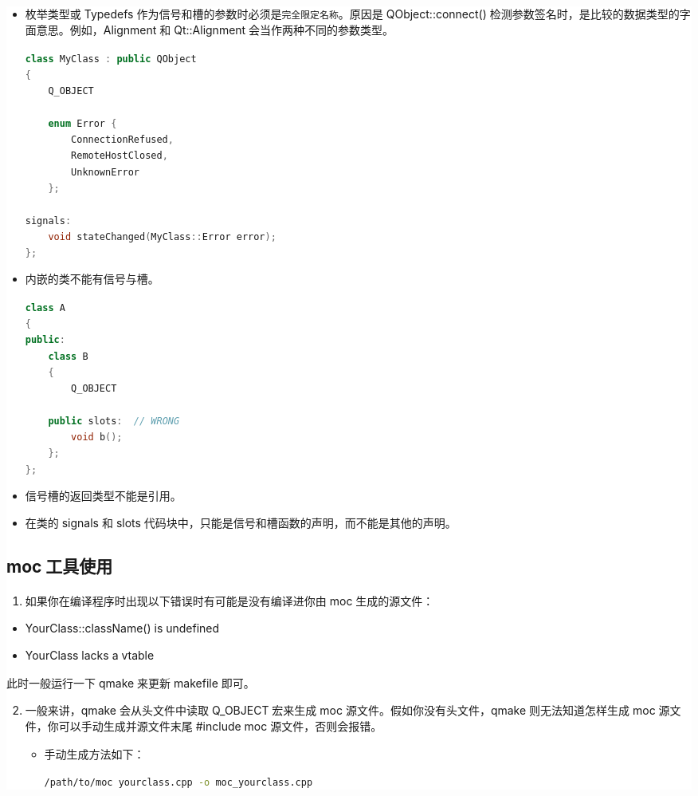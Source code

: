 - 枚举类型或 Typedefs 作为信号和槽的参数时必须是`完全限定名称`。原因是 QObject::connect() 检测参数签名时，是比较的数据类型的字面意思。例如，Alignment 和 Qt::Alignment 会当作两种不同的参数类型。

  ```c++
  class MyClass : public QObject
  {
      Q_OBJECT

      enum Error {
          ConnectionRefused,
          RemoteHostClosed,
          UnknownError
      };

  signals:
      void stateChanged(MyClass::Error error);
  };
  ```

- 内嵌的类不能有信号与槽。

  ```c++
  class A
  {
  public:
      class B
      {
          Q_OBJECT

      public slots:  // WRONG
          void b();
      };
  };
  ```

- 信号槽的返回类型不能是引用。

- 在类的 signals 和 slots 代码块中，只能是信号和槽函数的声明，而不能是其他的声明。



## moc 工具使用

1. 如果你在编译程序时出现以下错误时有可能是没有编译进你由 moc 生成的源文件：

- YourClass::className() is undefined

- YourClass lacks a vtable

此时一般运行一下 qmake 来更新 makefile 即可。

2. 一般来讲，qmake 会从头文件中读取 Q_OBJECT 宏来生成 moc 源文件。假如你没有头文件，qmake 则无法知道怎样生成 moc 源文件，你可以手动生成并源文件末尾 #include moc 源文件，否则会报错。

   - 手动生成方法如下：

     ```bash
     /path/to/moc yourclass.cpp -o moc_yourclass.cpp
     ```
